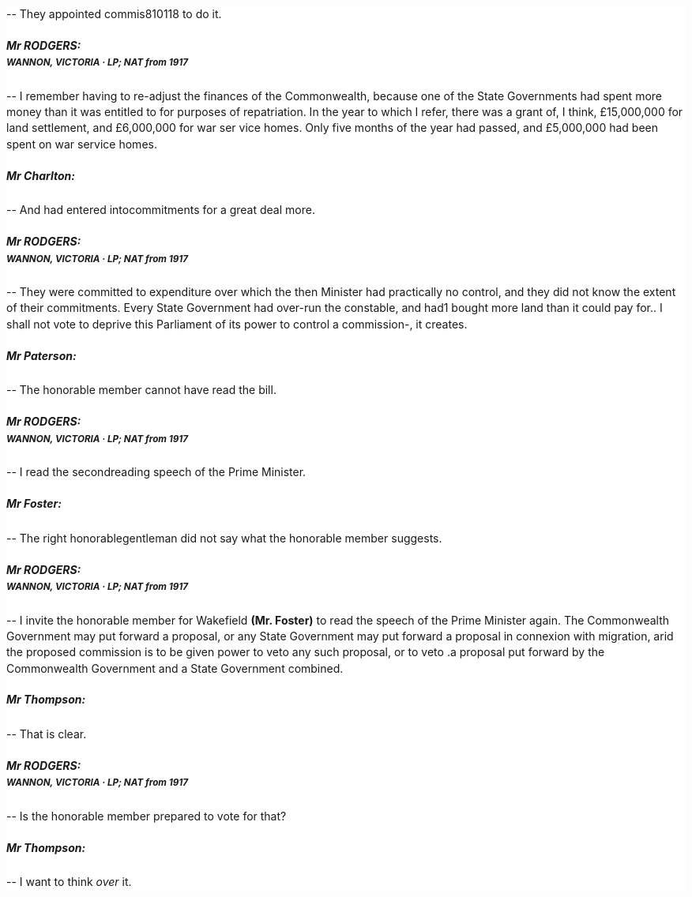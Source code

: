 -- They appointed  commis810118  to do it. 

##### Mr RODGERS:<br><small class="text-muted">WANNON, VICTORIA &middot; LP; NAT from 1917</small>

-- I remember having to re-adjust the finances of the Commonwealth, because one of the State Governments had spent more money than it was entitled to for purposes of repatriation. In the year to which I refer, there was a grant of, I think, £15,000,000 for land settlement, and £6,000,000 for war ser vice homes. Only five months of the year had passed, and £5,000,000 had been spent on war service homes. 

##### Mr Charlton:

-- And had entered intocommitments for a great deal more. 

##### Mr RODGERS:<br><small class="text-muted">WANNON, VICTORIA &middot; LP; NAT from 1917</small>

-- They were committed to expenditure over which the then Minister had practically no control, and they did not know the extent of their commitments. Every State Government had over-run the constable, and had1 bought more land than it could pay for.. I shall not vote to deprive this Parliament of its power to control a commission-, it creates. 

##### Mr Paterson:

-- The honorable member cannot have read the bill. 

##### Mr RODGERS:<br><small class="text-muted">WANNON, VICTORIA &middot; LP; NAT from 1917</small>

-- I read the secondreading speech of the Prime Minister. 

##### Mr Foster:

-- The right honorablegentleman did not say what the honorable member suggests. 

##### Mr RODGERS:<br><small class="text-muted">WANNON, VICTORIA &middot; LP; NAT from 1917</small>

-- I invite the honorable member for Wakefield  **(Mr. Foster)**  to read the speech of the Prime Minister again. The Commonwealth Government may put forward a proposal, or any State Government may put forward a proposal in connexion with migration, arid the proposed commission is to be given power to veto any such proposal, or to veto .a proposal put forward by the Commonwealth Government and a State Government combined. 

##### Mr Thompson:

-- That is clear. 

##### Mr RODGERS:<br><small class="text-muted">WANNON, VICTORIA &middot; LP; NAT from 1917</small>

-- Is the honorable member prepared to vote for that? 

##### Mr Thompson:

-- I want to think  *over*  it. 
